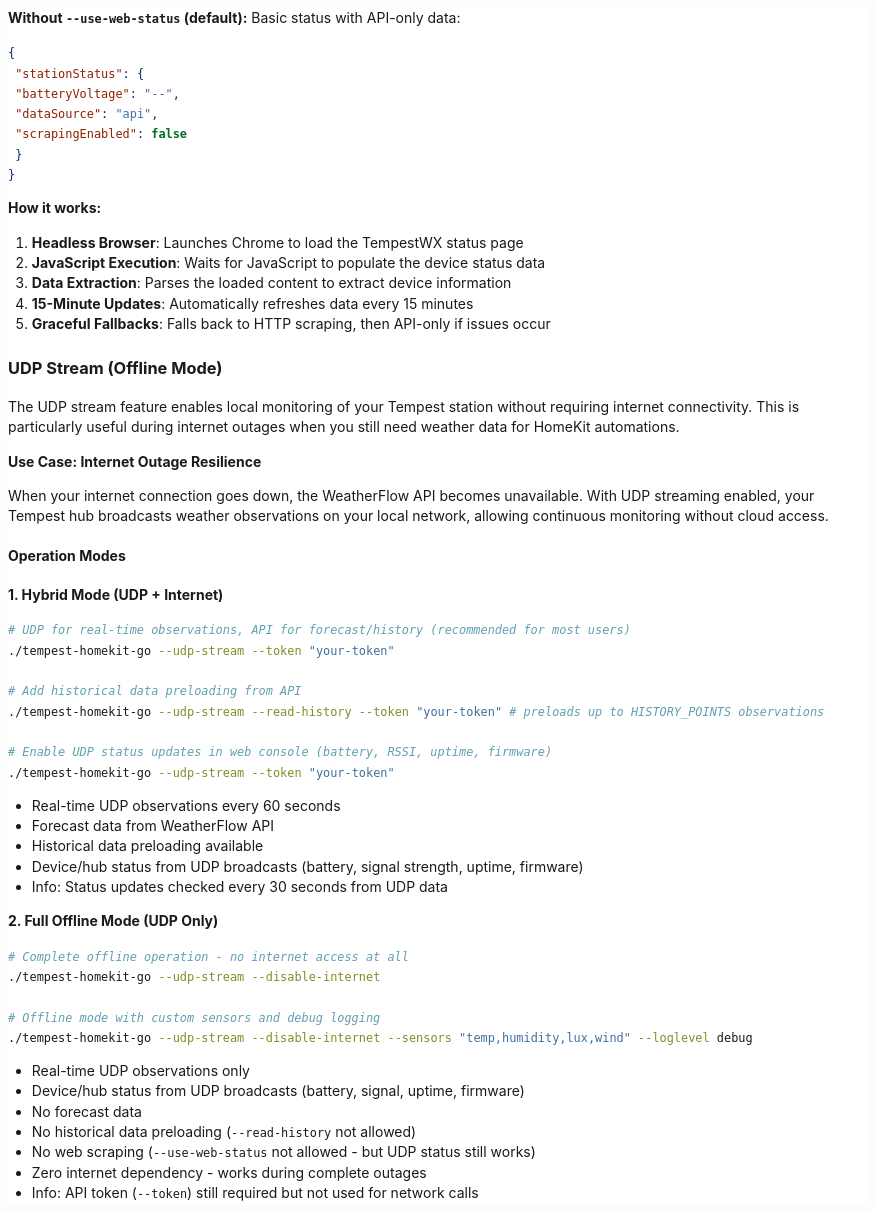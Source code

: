 **Without `--use-web-status` (default):**
Basic status with API-only data:
```json
{
 "stationStatus": {
 "batteryVoltage": "--",
 "dataSource": "api",
 "scrapingEnabled": false
 }
}
```

**How it works:**
1. **Headless Browser**: Launches Chrome to load the TempestWX status page
2. **JavaScript Execution**: Waits for JavaScript to populate the device status data
3. **Data Extraction**: Parses the loaded content to extract device information
4. **15-Minute Updates**: Automatically refreshes data every 15 minutes
5. **Graceful Fallbacks**: Falls back to HTTP scraping, then API-only if issues occur

### UDP Stream (Offline Mode)

The UDP stream feature enables local monitoring of your Tempest station without requiring internet connectivity. This is particularly useful during internet outages when you still need weather data for HomeKit automations.

**Use Case: Internet Outage Resilience**

When your internet connection goes down, the WeatherFlow API becomes unavailable. With UDP streaming enabled, your Tempest hub broadcasts weather observations on your local network, allowing continuous monitoring without cloud access.

#### Operation Modes

**1. Hybrid Mode (UDP + Internet)**
```bash
# UDP for real-time observations, API for forecast/history (recommended for most users)
./tempest-homekit-go --udp-stream --token "your-token"

# Add historical data preloading from API
./tempest-homekit-go --udp-stream --read-history --token "your-token" # preloads up to HISTORY_POINTS observations

# Enable UDP status updates in web console (battery, RSSI, uptime, firmware)
./tempest-homekit-go --udp-stream --token "your-token"
```
- Real-time UDP observations every 60 seconds
- Forecast data from WeatherFlow API
- Historical data preloading available
- Device/hub status from UDP broadcasts (battery, signal strength, uptime, firmware)
- Info: Status updates checked every 30 seconds from UDP data

**2. Full Offline Mode (UDP Only)**
```bash
# Complete offline operation - no internet access at all
./tempest-homekit-go --udp-stream --disable-internet

# Offline mode with custom sensors and debug logging
./tempest-homekit-go --udp-stream --disable-internet --sensors "temp,humidity,lux,wind" --loglevel debug
```
- Real-time UDP observations only
- Device/hub status from UDP broadcasts (battery, signal, uptime, firmware)
- No forecast data
- No historical data preloading (`--read-history` not allowed)
- No web scraping (`--use-web-status` not allowed - but UDP status still works)
- Zero internet dependency - works during complete outages
- Info: API token (`--token`) still required but not used for network calls
